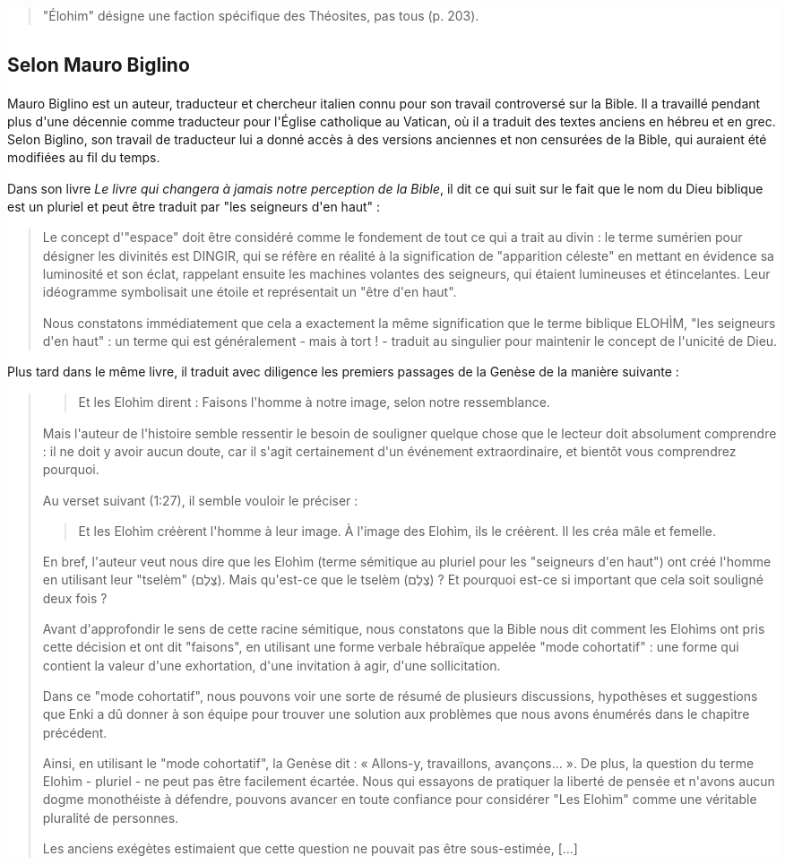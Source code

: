 > "Élohim" désigne une faction spécifique des Théosites, pas tous (p. 203).

## Selon Mauro Biglino

Mauro Biglino est un auteur, traducteur et chercheur italien connu pour son travail controversé sur la Bible. Il a travaillé pendant plus d'une décennie comme traducteur pour l'Église catholique au Vatican, où il a traduit des textes anciens en hébreu et en grec. Selon Biglino, son travail de traducteur lui a donné accès à des versions anciennes et non censurées de la Bible, qui auraient été modifiées au fil du temps.

Dans son livre _Le livre qui changera à jamais notre perception de la Bible_, il dit ce qui suit sur le fait que le nom du Dieu biblique est un pluriel et peut être traduit par "les seigneurs d'en haut" :

> Le concept d'"espace" doit être considéré comme le fondement de tout ce qui a trait au divin : le terme sumérien pour désigner les divinités est DINGIR, qui se réfère en réalité à la signification de "apparition céleste" en mettant en évidence sa luminosité et son éclat, rappelant ensuite les machines volantes des seigneurs, qui étaient lumineuses et étincelantes. Leur idéogramme symbolisait une étoile et représentait un "être d'en haut".
>
> Nous constatons immédiatement que cela a exactement la même signification que le terme biblique ELOHÌM, "les seigneurs d'en haut" : un terme qui est généralement - mais à tort ! - traduit au singulier pour maintenir le concept de l'unicité de Dieu.

Plus tard dans le même livre, il traduit avec diligence les premiers passages de la Genèse de la manière suivante :

>> Et les Elohìm dirent : Faisons l'homme à notre image, selon notre ressemblance.
>
> Mais l'auteur de l'histoire semble ressentir le besoin de souligner quelque chose que le lecteur doit absolument comprendre : il ne doit y avoir aucun doute, car il s'agit certainement d'un événement extraordinaire, et bientôt vous comprendrez pourquoi.
>
> Au verset suivant (1:27), il semble vouloir le préciser :
>
>> Et les Elohìm créèrent l'homme à leur image. À l'image des Elohìm, ils le créèrent. Il les créa mâle et femelle.
>
> En bref, l'auteur veut nous dire que les Elohìm (terme sémitique au pluriel pour les "seigneurs d'en haut") ont créé l'homme en utilisant leur "tselèm" (צֶלֶם). Mais qu'est-ce que le tselèm (צֶלֶם) ? Et pourquoi est-ce si important que cela soit souligné deux fois ?
>
> Avant d'approfondir le sens de cette racine sémitique, nous constatons que la Bible nous dit comment les Elohìms ont pris cette décision et ont dit "faisons", en utilisant une forme verbale hébraïque appelée "mode cohortatif" : une forme qui contient la valeur d'une exhortation, d'une invitation à agir, d'une sollicitation.
>
> Dans ce "mode cohortatif", nous pouvons voir une sorte de résumé de plusieurs discussions, hypothèses et suggestions que Enki a dû donner à son équipe pour trouver une solution aux problèmes que nous avons énumérés dans le chapitre précédent.
>
> Ainsi, en utilisant le "mode cohortatif", la Genèse dit : « Allons-y, travaillons, avançons... ».
> De plus, la question du terme Elohìm - pluriel - ne peut pas être facilement écartée. Nous qui essayons de pratiquer la liberté de pensée et n'avons aucun dogme monothéiste à défendre, pouvons avancer en toute confiance pour considérer "Les Elohìm" comme une véritable pluralité de personnes.
>
> Les anciens exégètes estimaient que cette question ne pouvait pas être sous-estimée, [...]


[^1]: From Hebrew אֱלֹהִים/אֱלוֹהִים (ʾélôhím, “heavenly power”), plural of אֱלוֹהַּ (ʾélôah), often taken to be an expanded form of אֵל (ʾēl) See more: [Elohim | Wiktionary](https://en.wiktionary.org/wiki/Elohim)
[^2]: The Semitic root ʾlh (Arabic ʾilāh, Aramaic ʾAlāh, ʾElāh, Hebrew ʾelōah) may be ʾl with a parasitic h, and ʾl may be an abbreviated form of ʾlh. In Ugaritic the plural form meaning of ʾlh is ʾilhm, equivalent to Hebrew ʾelōhîm. See more: [El (deity | Wikipedia)](https://en.wikipedia.org/wiki/El_(deity))
[^3]: From Proto-Semitic *ʔil-. Cognate with Arabic إِلٰه (ʔilāh) and Biblical Hebrew אֵל (ʔel). See more: [ilum | Wiktionary](https://en.m.wiktionary.org/wiki/ilum#Akkadian)
[^4]: Cuneiform spellings as a Logogram is 𒀭 (DINGIR). The cuneiform spelling can also be represented in its phonetic form 𒄿𒈝 (i-lum) or its mixed form 𒀭𒈝 (DINGIR-lum). See more: [ilum | Wiktionary](https://en.m.wiktionary.org/wiki/ilum#Akkadian)
[^5]: The cuneiform sign by itself was originally a star-shaped ideogram for the Sumerian word an ("sky" or "heaven"). Tts use was then extended to a logogram for the word diĝir ("god" or "goddess"). See more: [Dingir | Wikipedia](https://en.wikipedia.org/wiki/Dingir)
[^6]: The ideogram (glyph) represents a drawing of a star. The Sumerogram therefore stands for "sky" or "heaven", the star-lid sky so to speak. See more: [Dingir | Wiktionary](https://en.wiktionary.org/wiki/%F0%92%80%AD)
[^7]: The Sumerian spelling is an or ān, meaning "sky". The An in Annunaki also stands for the "sky". In both Sumerian and Akkadian, Anu (𒀭𒀭) is considered to be the Sky Father, King of the Gods. See more: [Anunnaki | Sumerian](https://en.wikipedia.org/wiki/Anunnaki)